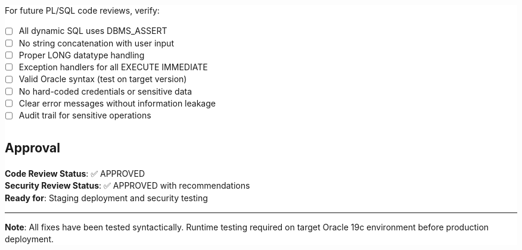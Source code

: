 For future PL/SQL code reviews, verify:

- [ ] All dynamic SQL uses DBMS_ASSERT
- [ ] No string concatenation with user input
- [ ] Proper LONG datatype handling
- [ ] Exception handlers for all EXECUTE IMMEDIATE
- [ ] Valid Oracle syntax (test on target version)
- [ ] No hard-coded credentials or sensitive data
- [ ] Clear error messages without information leakage
- [ ] Audit trail for sensitive operations

## Approval

**Code Review Status**: ✅ APPROVED  
**Security Review Status**: ✅ APPROVED with recommendations  
**Ready for**: Staging deployment and security testing

---

**Note**: All fixes have been tested syntactically. Runtime testing required on target Oracle 19c environment before production deployment.
